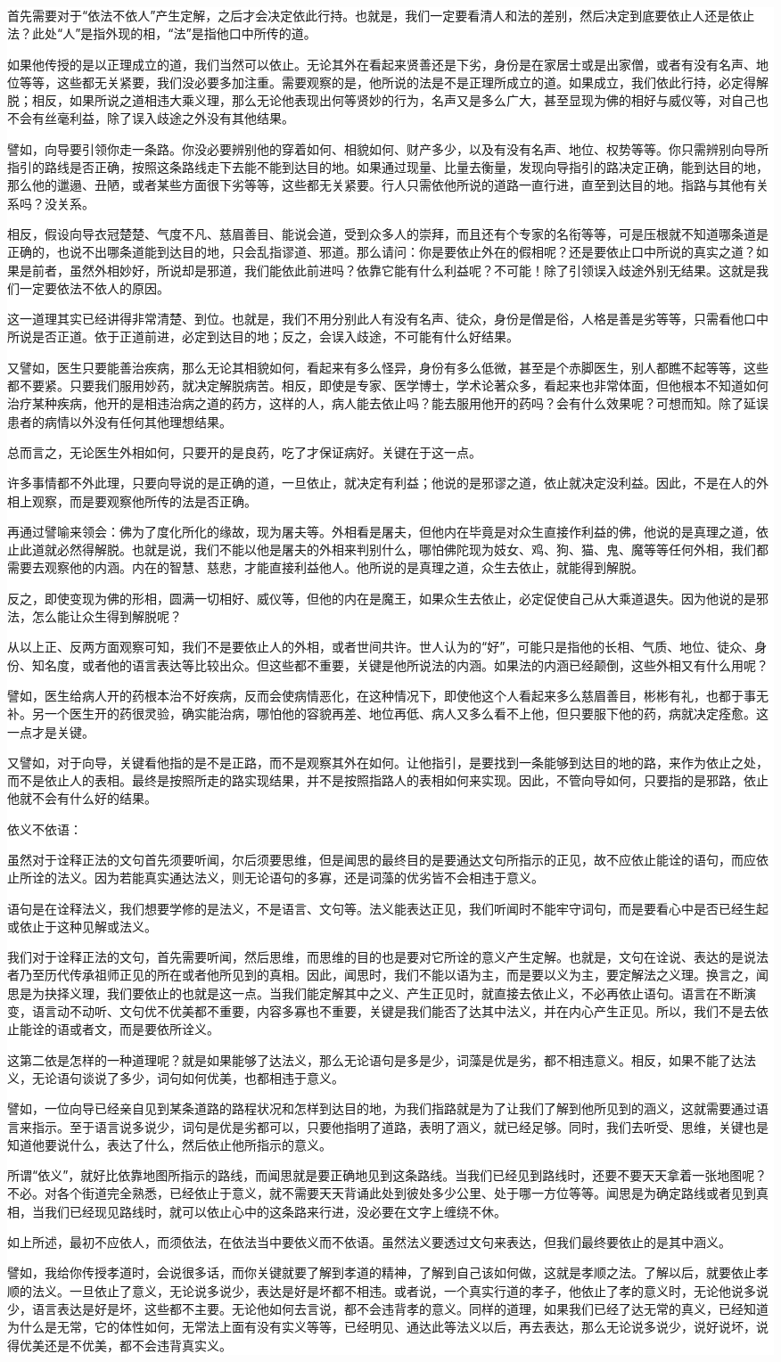 首先需要对于“依法不依人”产生定解，之后才会决定依此行持。也就是，我们一定要看清人和法的差别，然后决定到底要依止人还是依止法？此处“人”是指外现的相，“法”是指他口中所传的道。

如果他传授的是以正理成立的道，我们当然可以依止。无论其外在看起来贤善还是下劣，身份是在家居士或是出家僧，或者有没有名声、地位等等，这些都无关紧要，我们没必要多加注重。需要观察的是，他所说的法是不是正理所成立的道。如果成立，我们依此行持，必定得解脱；相反，如果所说之道相违大乘义理，那么无论他表现出何等贤妙的行为，名声又是多么广大，甚至显现为佛的相好与威仪等，对自己也不会有丝毫利益，除了误入歧途之外没有其他结果。

譬如，向导要引领你走一条路。你没必要辨别他的穿着如何、相貌如何、财产多少，以及有没有名声、地位、权势等等。你只需辨别向导所指引的路线是否正确，按照这条路线走下去能不能到达目的地。如果通过现量、比量去衡量，发现向导指引的路决定正确，能到达目的地，那么他的邋遢、丑陋，或者某些方面很下劣等等，这些都无关紧要。行人只需依他所说的道路一直行进，直至到达目的地。指路与其他有关系吗？没关系。

相反，假设向导衣冠楚楚、气度不凡、慈眉善目、能说会道，受到众多人的崇拜，而且还有个专家的名衔等等，可是压根就不知道哪条道是正确的，也说不出哪条道能到达目的地，只会乱指谬道、邪道。那么请问：你是要依止外在的假相呢？还是要依止口中所说的真实之道？如果是前者，虽然外相妙好，所说却是邪道，我们能依此前进吗？依靠它能有什么利益呢？不可能！除了引领误入歧途外别无结果。这就是我们一定要依法不依人的原因。

这一道理其实已经讲得非常清楚、到位。也就是，我们不用分别此人有没有名声、徒众，身份是僧是俗，人格是善是劣等等，只需看他口中所说是否正道。依于正道前进，必定到达目的地；反之，会误入歧途，不可能有什么好结果。

又譬如，医生只要能善治疾病，那么无论其相貌如何，看起来有多么怪异，身份有多么低微，甚至是个赤脚医生，别人都瞧不起等等，这些都不要紧。只要我们服用妙药，就决定解脱病苦。相反，即使是专家、医学博士，学术论著众多，看起来也非常体面，但他根本不知道如何治疗某种疾病，他开的是相违治病之道的药方，这样的人，病人能去依止吗？能去服用他开的药吗？会有什么效果呢？可想而知。除了延误患者的病情以外没有任何其他理想结果。

总而言之，无论医生外相如何，只要开的是良药，吃了才保证病好。关键在于这一点。

许多事情都不外此理，只要向导说的是正确的道，一旦依止，就决定有利益；他说的是邪谬之道，依止就决定没利益。因此，不是在人的外相上观察，而是要观察他所传的法是否正确。

再通过譬喻来领会：佛为了度化所化的缘故，现为屠夫等。外相看是屠夫，但他内在毕竟是对众生直接作利益的佛，他说的是真理之道，依止此道就必然得解脱。也就是说，我们不能以他是屠夫的外相来判别什么，哪怕佛陀现为妓女、鸡、狗、猫、鬼、魔等等任何外相，我们都需要去观察他的内涵。内在的智慧、慈悲，才能直接利益他人。他所说的是真理之道，众生去依止，就能得到解脱。

反之，即使变现为佛的形相，圆满一切相好、威仪等，但他的内在是魔王，如果众生去依止，必定促使自己从大乘道退失。因为他说的是邪法，怎么能让众生得到解脱呢？

从以上正、反两方面观察可知，我们不是要依止人的外相，或者世间共许。世人认为的“好”，可能只是指他的长相、气质、地位、徒众、身份、知名度，或者他的语言表达等比较出众。但这些都不重要，关键是他所说法的内涵。如果法的内涵已经颠倒，这些外相又有什么用呢？

譬如，医生给病人开的药根本治不好疾病，反而会使病情恶化，在这种情况下，即使他这个人看起来多么慈眉善目，彬彬有礼，也都于事无补。另一个医生开的药很灵验，确实能治病，哪怕他的容貌再差、地位再低、病人又多么看不上他，但只要服下他的药，病就决定痊愈。这一点才是关键。

又譬如，对于向导，关键看他指的是不是正路，而不是观察其外在如何。让他指引，是要找到一条能够到达目的地的路，来作为依止之处，而不是依止人的表相。最终是按照所走的路实现结果，并不是按照指路人的表相如何来实现。因此，不管向导如何，只要指的是邪路，依止他就不会有什么好的结果。

依义不依语：

虽然对于诠释正法的文句首先须要听闻，尔后须要思维，但是闻思的最终目的是要通达文句所指示的正见，故不应依止能诠的语句，而应依止所诠的法义。因为若能真实通达法义，则无论语句的多寡，还是词藻的优劣皆不会相违于意义。

语句是在诠释法义，我们想要学修的是法义，不是语言、文句等。法义能表达正见，我们听闻时不能牢守词句，而是要看心中是否已经生起或依止于这种见解或法义。

我们对于诠释正法的文句，首先需要听闻，然后思维，而思维的目的也是要对它所诠的意义产生定解。也就是，文句在诠说、表达的是说法者乃至历代传承祖师正见的所在或者他所见到的真相。因此，闻思时，我们不能以语为主，而是要以义为主，要定解法之义理。换言之，闻思是为抉择义理，我们要依止的也就是这一点。当我们能定解其中之义、产生正见时，就直接去依止义，不必再依止语句。语言在不断演变，语言动不动听、文句优不优美都不重要，内容多寡也不重要，关键是我们能否了达其中法义，并在内心产生正见。所以，我们不是去依止能诠的语或者文，而是要依所诠义。

这第二依是怎样的一种道理呢？就是如果能够了达法义，那么无论语句是多是少，词藻是优是劣，都不相违意义。相反，如果不能了达法义，无论语句谈说了多少，词句如何优美，也都相违于意义。

譬如，一位向导已经亲自见到某条道路的路程状况和怎样到达目的地，为我们指路就是为了让我们了解到他所见到的涵义，这就需要通过语言来指示。至于语言说多说少，词句是优是劣都可以，只要他指明了道路，表明了涵义，就已经足够。同时，我们去听受、思维，关键也是知道他要说什么，表达了什么，然后依止他所指示的意义。

所谓“依义”，就好比依靠地图所指示的路线，而闻思就是要正确地见到这条路线。当我们已经见到路线时，还要不要天天拿着一张地图呢？不必。对各个街道完全熟悉，已经依止于意义，就不需要天天背诵此处到彼处多少公里、处于哪一方位等等。闻思是为确定路线或者见到真相，当我们已经现见路线时，就可以依止心中的这条路来行进，没必要在文字上缠绕不休。

如上所述，最初不应依人，而须依法，在依法当中要依义而不依语。虽然法义要透过文句来表达，但我们最终要依止的是其中涵义。

譬如，我给你传授孝道时，会说很多话，而你关键就要了解到孝道的精神，了解到自己该如何做，这就是孝顺之法。了解以后，就要依止孝顺的法义。一旦依止了意义，无论说多说少，表达是好是坏都不相违。或者说，一个真实行道的孝子，他依止了孝的意义时，无论他说多说少，语言表达是好是坏，这些都不主要。无论他如何去言说，都不会违背孝的意义。同样的道理，如果我们已经了达无常的真义，已经知道为什么是无常，它的体性如何，无常法上面有没有实义等等，已经明见、通达此等法义以后，再去表达，那么无论说多说少，说好说坏，说得优美还是不优美，都不会违背真实义。
